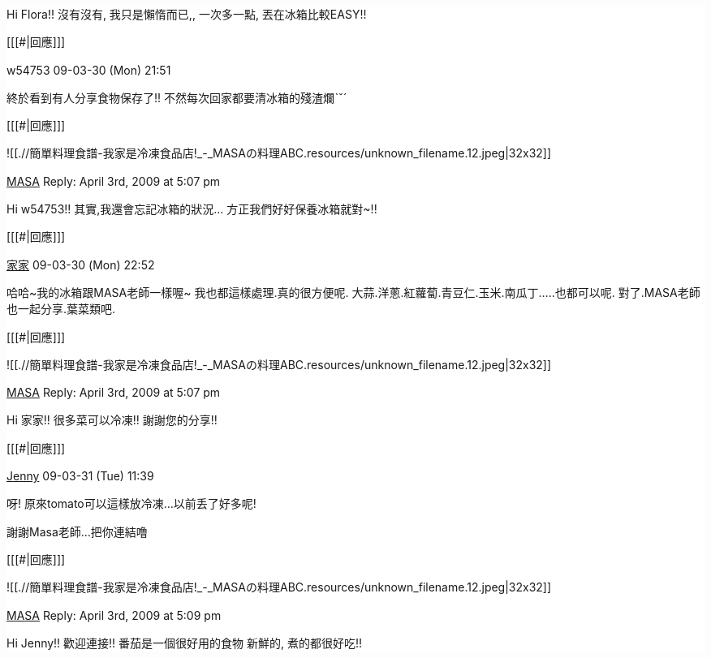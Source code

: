 Hi Flora!!
沒有沒有, 我只是懶惰而已,,
一次多一點, 丟在冰箱比較EASY!!

\[[[#|回應]]\]

w54753 09-03-30 (Mon) 21:51

終於看到有人分享食物保存了!!
不然每次回家都要清冰箱的殘渣爛ˋˇˊ

\[[[#|回應]]\]

![[.//簡單料理食譜-我家是冷凍食品店!_-_MASAの料理ABC.resources/unknown_filename.12.jpeg\|32x32]]

[MASA](http://admin/) Reply:
April 3rd, 2009 at 5:07 pm

Hi w54753!!
其實,我還會忘記冰箱的狀況…
方正我們好好保養冰箱就對~!!

\[[[#|回應]]\]

[家家](http://www.wretch.cc/blog/cooky5) 09-03-30 (Mon) 22:52

哈哈~我的冰箱跟MASA老師一樣喔~
我也都這樣處理.真的很方便呢.
大蒜.洋蔥.紅蘿蔔.青豆仁.玉米.南瓜丁…..也都可以呢.
對了.MASA老師也一起分享.葉菜類吧.

\[[[#|回應]]\]

![[.//簡單料理食譜-我家是冷凍食品店!_-_MASAの料理ABC.resources/unknown_filename.12.jpeg\|32x32]]

[MASA](http://admin/) Reply:
April 3rd, 2009 at 5:07 pm

Hi 家家!!
很多菜可以冷凍!!
謝謝您的分享!!

\[[[#|回應]]\]

[Jenny](http://tw.myblog.yahoo.com/jenny-waynecraig) 09-03-31 (Tue) 11:39

呀! 原來tomato可以這樣放冷凍…以前丢了好多呢!

謝謝Masa老師…把你連結噜

\[[[#|回應]]\]

![[.//簡單料理食譜-我家是冷凍食品店!_-_MASAの料理ABC.resources/unknown_filename.12.jpeg\|32x32]]

[MASA](http://admin/) Reply:
April 3rd, 2009 at 5:09 pm

Hi Jenny!!
歡迎連接!!
番茄是一個很好用的食物
新鮮的, 煮的都很好吃!!
